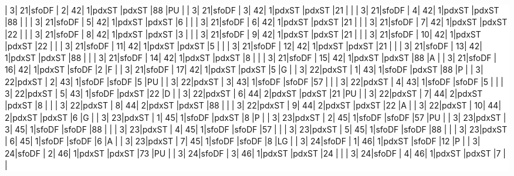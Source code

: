|      3|    21|sfoDF     |     2|       42|        1|pdxST     |pdxST   |88      |PU      |
|      3|    21|sfoDF     |     3|       42|        1|pdxST     |pdxST   |21      |        |
|      3|    21|sfoDF     |     4|       42|        1|pdxST     |pdxST   |88      |        |
|      3|    21|sfoDF     |     5|       42|        1|pdxST     |pdxST   |6       |        |
|      3|    21|sfoDF     |     6|       42|        1|pdxST     |pdxST   |21      |        |
|      3|    21|sfoDF     |     7|       42|        1|pdxST     |pdxST   |22      |        |
|      3|    21|sfoDF     |     8|       42|        1|pdxST     |pdxST   |3       |        |
|      3|    21|sfoDF     |     9|       42|        1|pdxST     |pdxST   |21      |        |
|      3|    21|sfoDF     |    10|       42|        1|pdxST     |pdxST   |22      |        |
|      3|    21|sfoDF     |    11|       42|        1|pdxST     |pdxST   |5       |        |
|      3|    21|sfoDF     |    12|       42|        1|pdxST     |pdxST   |21      |        |
|      3|    21|sfoDF     |    13|       42|        1|pdxST     |pdxST   |88      |        |
|      3|    21|sfoDF     |    14|       42|        1|pdxST     |pdxST   |8       |        |
|      3|    21|sfoDF     |    15|       42|        1|pdxST     |pdxST   |88      |A       |
|      3|    21|sfoDF     |    16|       42|        1|pdxST     |sfoDF   |2       |F       |
|      3|    21|sfoDF     |    17|       42|        1|pdxST     |pdxST   |5       |G       |
|      3|    22|pdxST     |     1|       43|        1|sfoDF     |pdxST   |88      |P       |
|      3|    22|pdxST     |     2|       43|        1|sfoDF     |sfoDF   |5       |PU      |
|      3|    22|pdxST     |     3|       43|        1|sfoDF     |sfoDF   |57      |        |
|      3|    22|pdxST     |     4|       43|        1|sfoDF     |sfoDF   |5       |        |
|      3|    22|pdxST     |     5|       43|        1|sfoDF     |pdxST   |22      |D       |
|      3|    22|pdxST     |     6|       44|        2|pdxST     |pdxST   |21      |PU      |
|      3|    22|pdxST     |     7|       44|        2|pdxST     |pdxST   |8       |        |
|      3|    22|pdxST     |     8|       44|        2|pdxST     |pdxST   |88      |        |
|      3|    22|pdxST     |     9|       44|        2|pdxST     |pdxST   |22      |A       |
|      3|    22|pdxST     |    10|       44|        2|pdxST     |pdxST   |6       |G       |
|      3|    23|pdxST     |     1|       45|        1|sfoDF     |pdxST   |8       |P       |
|      3|    23|pdxST     |     2|       45|        1|sfoDF     |sfoDF   |57      |PU      |
|      3|    23|pdxST     |     3|       45|        1|sfoDF     |sfoDF   |88      |        |
|      3|    23|pdxST     |     4|       45|        1|sfoDF     |sfoDF   |57      |        |
|      3|    23|pdxST     |     5|       45|        1|sfoDF     |sfoDF   |88      |        |
|      3|    23|pdxST     |     6|       45|        1|sfoDF     |sfoDF   |6       |A       |
|      3|    23|pdxST     |     7|       45|        1|sfoDF     |sfoDF   |8       |LG      |
|      3|    24|sfoDF     |     1|       46|        1|pdxST     |sfoDF   |12      |P       |
|      3|    24|sfoDF     |     2|       46|        1|pdxST     |pdxST   |73      |PU      |
|      3|    24|sfoDF     |     3|       46|        1|pdxST     |pdxST   |24      |        |
|      3|    24|sfoDF     |     4|       46|        1|pdxST     |pdxST   |7       |        |
